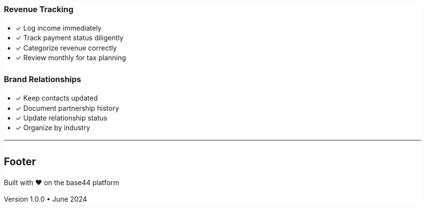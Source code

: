 ### Revenue Tracking
- ✓ Log income immediately
- ✓ Track payment status diligently
- ✓ Categorize revenue correctly
- ✓ Review monthly for tax planning

### Brand Relationships
- ✓ Keep contacts updated
- ✓ Document partnership history
- ✓ Update relationship status
- ✓ Organize by industry

---

## Footer

Built with ❤️ on the base44 platform

Version 1.0.0 • June 2024
